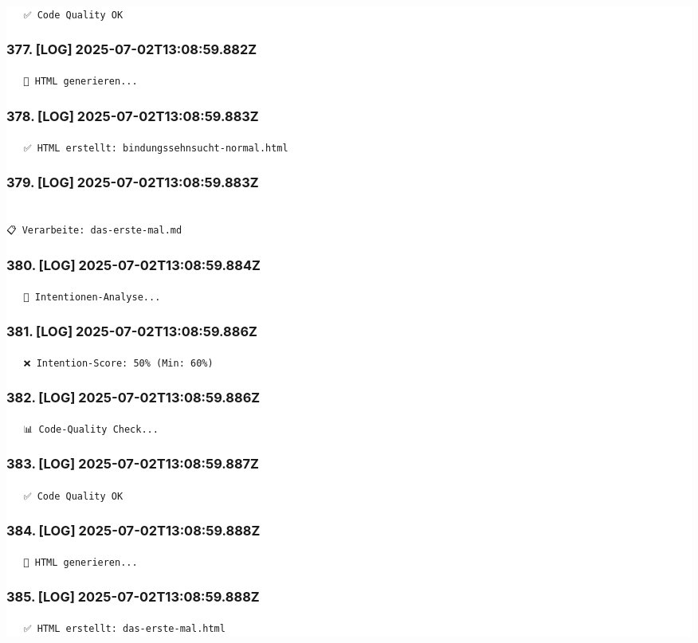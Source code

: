 ```
   ✅ Code Quality OK
```

### 377. [LOG] 2025-07-02T13:08:59.882Z

```
   🔨 HTML generieren...
```

### 378. [LOG] 2025-07-02T13:08:59.883Z

```
   ✅ HTML erstellt: bindungssehnsucht-normal.html
```

### 379. [LOG] 2025-07-02T13:08:59.883Z

```

📋 Verarbeite: das-erste-mal.md
```

### 380. [LOG] 2025-07-02T13:08:59.884Z

```
   🎯 Intentionen-Analyse...
```

### 381. [LOG] 2025-07-02T13:08:59.886Z

```
   ❌ Intention-Score: 50% (Min: 60%)
```

### 382. [LOG] 2025-07-02T13:08:59.886Z

```
   📊 Code-Quality Check...
```

### 383. [LOG] 2025-07-02T13:08:59.887Z

```
   ✅ Code Quality OK
```

### 384. [LOG] 2025-07-02T13:08:59.888Z

```
   🔨 HTML generieren...
```

### 385. [LOG] 2025-07-02T13:08:59.888Z

```
   ✅ HTML erstellt: das-erste-mal.html
```

